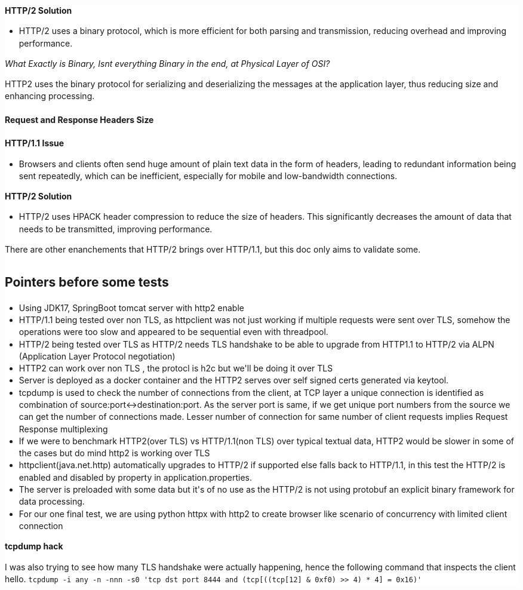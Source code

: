**HTTP/2 Solution**

* HTTP/2 uses a binary protocol, which is more efficient for both parsing and transmission, reducing overhead and improving performance.

_What Exactly is Binary, Isnt everything Binary in the end, at Physical Layer of OSI?_

HTTP2 uses the binary protocol for serializing and deserializing the messages at the application layer, thus reducing size and enhancing processing.

#### Request and Response Headers Size

**HTTP/1.1 Issue**

* Browsers and clients often send huge amount of plain text data in the form of headers, leading to redundant information being sent repeatedly, which can be inefficient, especially for mobile and low-bandwidth connections. 

**HTTP/2 Solution**

* HTTP/2 uses HPACK header compression to reduce the size of headers. This significantly decreases the amount of data that needs to be transmitted, improving performance.

There are other enanchements that HTTP/2 brings over HTTP/1.1, but this doc only aims to validate some.


## Pointers before some tests

* Using JDK17, SpringBoot tomcat server with http2 enable
* HTTP/1.1 being tested over non TLS, as httpclient was not just working if multiple requests were sent over TLS, somehow the operations were too slow and appeared to be sequential even with threadpool.
* HTTP/2 being tested over TLS as HTTP/2 needs TLS handshake to be able to upgrade from HTTP1.1 to HTTP/2 via ALPN (Application Layer Protocol negotiation)
* HTTP2 can work over non TLS , the protocl is h2c but we'll be doing it over TLS
* Server is deployed as a docker container and the HTTP2 serves over self signed certs generated via keytool.
* tcpdump is used to check the number of connections from the client, at TCP layer a unique connection is identified as combination of source:port<->destination:port. As the server port is same, if we get unique port numbers from the source we can get the number of connections made. Lesser number of connection for same number of client requests implies Request Response multiplexing
* If we were to benchmark HTTP2(over TLS) vs HTTP/1.1(non TLS) over typical textual data, HTTP2 would be slower in some of the cases but do mind http2 is working over TLS
* httpclient(java.net.http) automatically upgrades to HTTP/2 if supported else falls back to HTTP/1.1, in this test the HTTP/2 is enabled and disabled by property in application.properties.
* The server is preloaded with some data but it's of no use as the HTTP/2 is not using protobuf an explicit binary framework for data processing.
* For our one final test, we are using python httpx with http2 to create browser like scenario of concurrency with limited client connection

**tcpdump hack**

I was also trying to see how many TLS handshake were actually happening, hence the following command that inspects the client hello. ```tcpdump -i any -n -nnn -s0 'tcp dst port 8444 and (tcp[((tcp[12] & 0xf0) >> 4) * 4] = 0x16)'```
